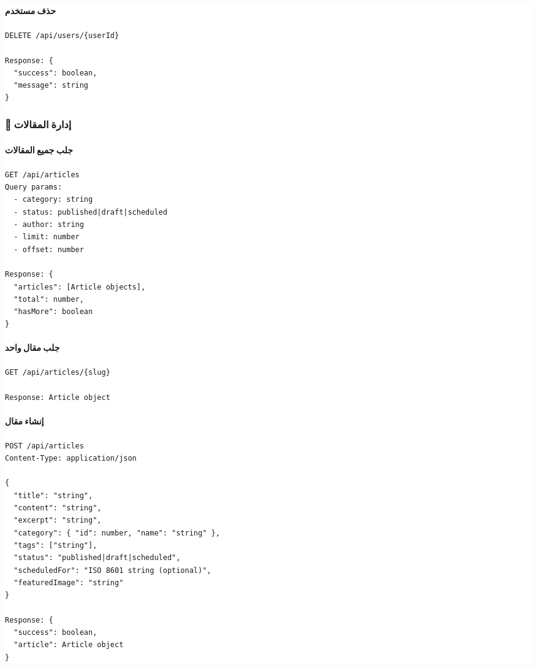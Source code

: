 #### حذف مستخدم
```http
DELETE /api/users/{userId}

Response: {
  "success": boolean,
  "message": string
}
```

### 📝 إدارة المقالات

#### جلب جميع المقالات
```http
GET /api/articles
Query params:
  - category: string
  - status: published|draft|scheduled
  - author: string
  - limit: number
  - offset: number

Response: {
  "articles": [Article objects],
  "total": number,
  "hasMore": boolean
}
```

#### جلب مقال واحد
```http
GET /api/articles/{slug}

Response: Article object
```

#### إنشاء مقال
```http
POST /api/articles
Content-Type: application/json

{
  "title": "string",
  "content": "string",
  "excerpt": "string",
  "category": { "id": number, "name": "string" },
  "tags": ["string"],
  "status": "published|draft|scheduled",
  "scheduledFor": "ISO 8601 string (optional)",
  "featuredImage": "string"
}

Response: {
  "success": boolean,
  "article": Article object
}
```

